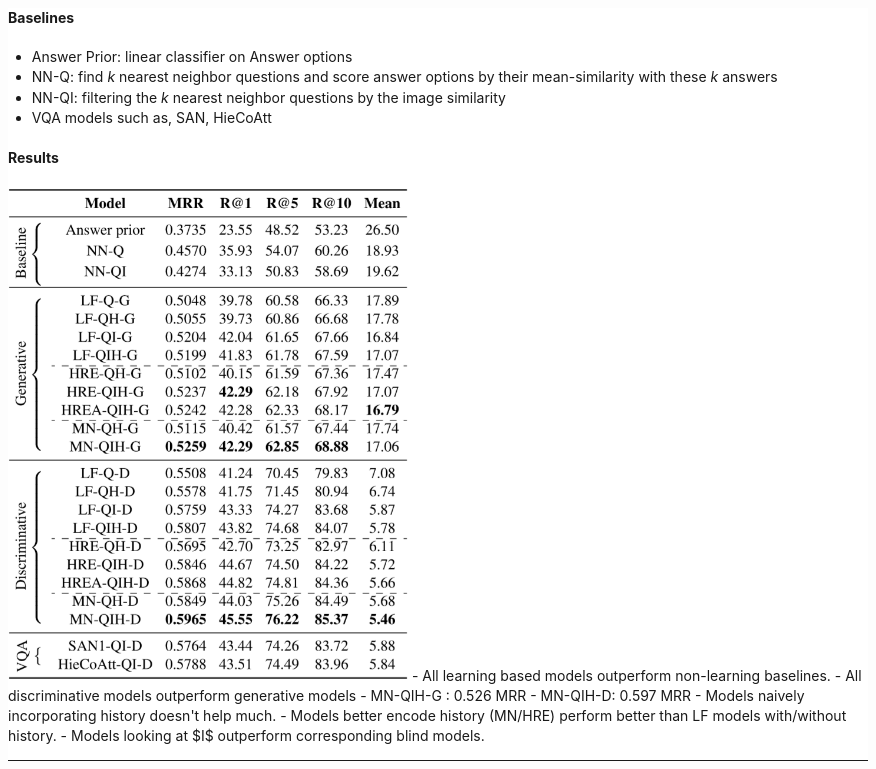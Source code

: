 #### Baselines
- Answer Prior: linear classifier on Answer options
- NN-Q: find $k$ nearest neighbor questions and score answer options by their mean-similarity with these $k$ answers
- NN-QI: filtering the $k$ nearest neighbor questions by the image similarity
- VQA models such as, SAN, HieCoAtt

#### Results
<img src="https://github.com/qiuyue1993/Notes/blob/master/VisualDialog/images/papersummarize_visualdialog_resultofVisDialv0-9.png" width="400" hegiht="600" align=center/>
- All learning based models outperform non-learning baselines.
- All discriminative models outperform generative models
- MN-QIH-G : 0.526 MRR
- MN-QIH-D: 0.597 MRR
- Models naively incorporating history doesn't help much.
- Models better encode history (MN/HRE) perform better than LF models with/without history.
- Models looking at $I$ outperform corresponding blind models.

---
